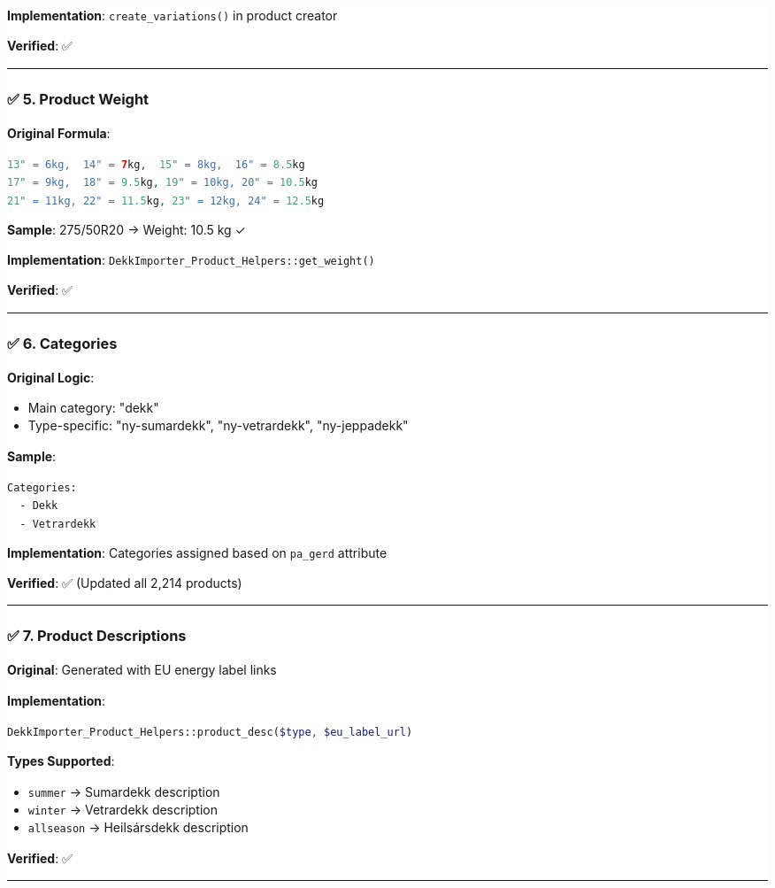 **Implementation**: `create_variations()` in product creator

**Verified**: ✅

---

### ✅ 5. Product Weight
**Original Formula**:
```php
13" = 6kg,  14" = 7kg,  15" = 8kg,  16" = 8.5kg
17" = 9kg,  18" = 9.5kg, 19" = 10kg, 20" = 10.5kg
21" = 11kg, 22" = 11.5kg, 23" = 12kg, 24" = 12.5kg
```

**Sample**: 275/50R20 → Weight: 10.5 kg ✓

**Implementation**: `DekkImporter_Product_Helpers::get_weight()`

**Verified**: ✅

---

### ✅ 6. Categories
**Original Logic**:
- Main category: "dekk"
- Type-specific: "ny-sumardekk", "ny-vetrardekk", "ny-jeppadekk"

**Sample**:
```
Categories:
  - Dekk
  - Vetrardekk
```

**Implementation**: Categories assigned based on `pa_gerd` attribute

**Verified**: ✅ (Updated all 2,214 products)

---

### ✅ 7. Product Descriptions
**Original**: Generated with EU energy label links

**Implementation**:
```php
DekkImporter_Product_Helpers::product_desc($type, $eu_label_url)
```

**Types Supported**:
- `summer` → Sumardekk description
- `winter` → Vetrardekk description
- `allseason` → Heilsársdekk description

**Verified**: ✅

---
